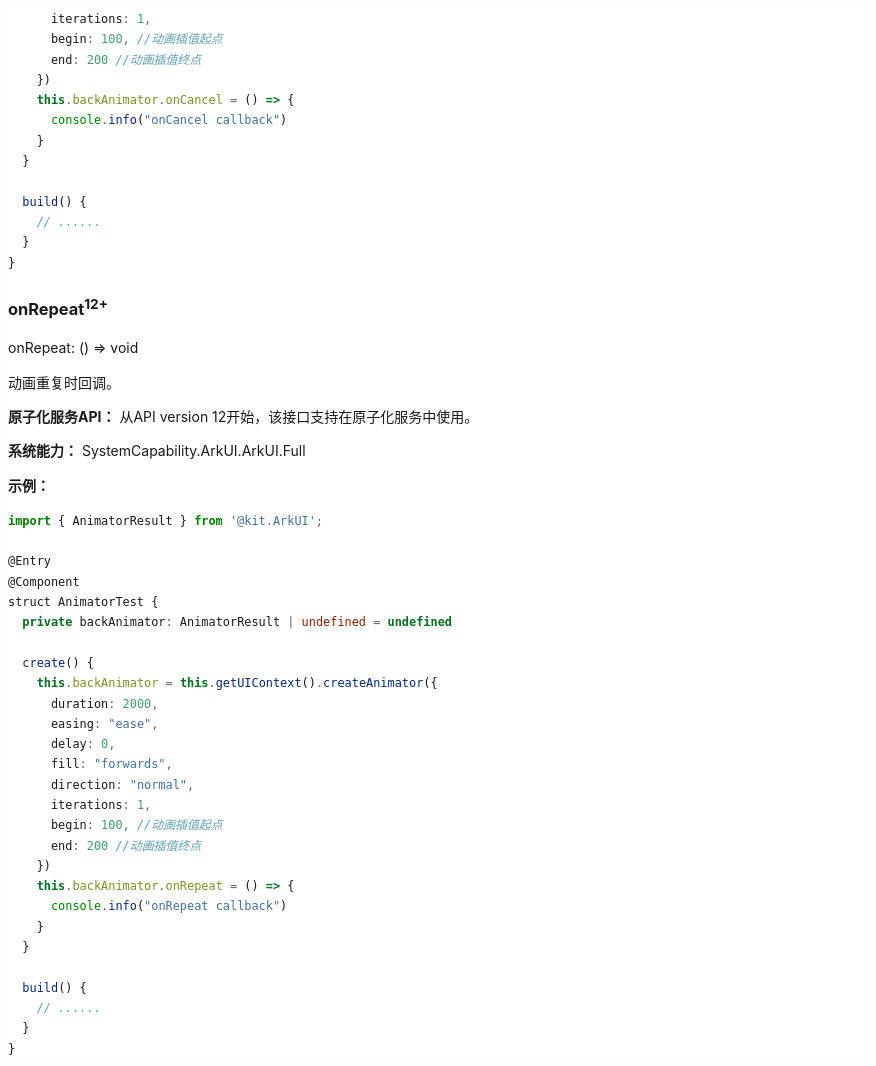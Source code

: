 ```ts
      iterations: 1,
      begin: 100, //动画插值起点
      end: 200 //动画插值终点
    })
    this.backAnimator.onCancel = () => {
      console.info("onCancel callback")
    }
  }

  build() {
    // ......
  }
}
```

### onRepeat<sup>12+</sup>

onRepeat: () => void

动画重复时回调。

**原子化服务API：** 从API version 12开始，该接口支持在原子化服务中使用。

**系统能力：**  SystemCapability.ArkUI.ArkUI.Full

**示例：**

```ts
import { AnimatorResult } from '@kit.ArkUI';

@Entry
@Component
struct AnimatorTest {
  private backAnimator: AnimatorResult | undefined = undefined

  create() {
    this.backAnimator = this.getUIContext().createAnimator({
      duration: 2000,
      easing: "ease",
      delay: 0,
      fill: "forwards",
      direction: "normal",
      iterations: 1,
      begin: 100, //动画插值起点
      end: 200 //动画插值终点
    })
    this.backAnimator.onRepeat = () => {
      console.info("onRepeat callback")
    }
  }

  build() {
    // ......
  }
}
```
